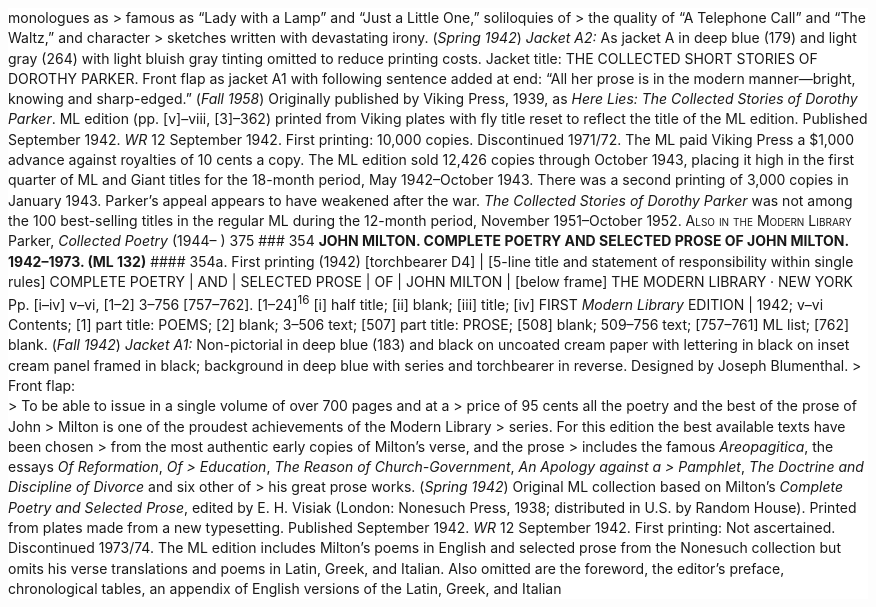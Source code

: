 monologues as > famous as “Lady with a Lamp” and “Just a Little One,” soliloquies of > the quality of “A Telephone Call” and “The Waltz,” and character > sketches written with devastating irony. (*Spring 1942*)    *Jacket A2:* As jacket A in deep blue (179) and light gray (264) with light bluish gray tinting omitted to reduce printing costs. Jacket title: THE COLLECTED SHORT STORIES OF DOROTHY PARKER. Front flap as jacket A1 with following sentence added at end: “All her prose is in the modern manner—bright, knowing and sharp-edged.” (*Fall 1958*)    Originally published by Viking Press, 1939, as *Here Lies: The Collected Stories of Dorothy Parker*. ML edition (pp. [v]–viii, [3]–362) printed from Viking plates with fly title reset to reflect the title of the ML edition. Published September 1942. *WR* 12 September 1942. First printing: 10,000 copies. Discontinued 1971/72.    The ML paid Viking Press a $1,000 advance against royalties of 10 cents a copy.    The ML edition sold 12,426 copies through October 1943, placing it high in the first quarter of ML and Giant titles for the 18-month period, May 1942–October 1943. There was a second printing of 3,000 copies in January 1943. Parker’s appeal appears to have weakened after the war. *The Collected Stories of Dorothy Parker* was not among the 100 best-selling titles in the regular ML during the 12-month period, November 1951–October 1952.    <span class="smallcaps">Also in the Modern Library</span>    Parker, *Collected Poetry* (1944– ) 375    ### 354    **JOHN MILTON. COMPLETE POETRY AND SELECTED PROSE OF JOHN MILTON. 1942–1973. (ML 132)**    #### 354a. First printing (1942)    [torchbearer D4] | [5-line title and statement of responsibility within single rules] COMPLETE POETRY | AND | SELECTED PROSE | OF | JOHN MILTON | [below frame] THE MODERN LIBRARY · NEW YORK    Pp. [i–iv] v–vi, [1–2] 3–756 [757–762]. [1–24]<sup>16</sup>    [i] half title; [ii] blank; [iii] title; [iv] FIRST *Modern Library* EDITION | 1942; v–vi Contents; [1] part title: POEMS; [2] blank; 3–506 text; [507] part title: PROSE; [508] blank; 509–756 text; [757–761] ML list; [762] blank. (*Fall 1942*)    *Jacket A1:* Non-pictorial in deep blue (183) and black on uncoated cream paper with lettering in black on inset cream panel framed in black; background in deep blue with series and torchbearer in reverse. Designed by Joseph Blumenthal.    > Front flap:<br> > To be able to issue in a single volume of over 700 pages and at a > price of 95 cents all the poetry and the best of the prose of John > Milton is one of the proudest achievements of the Modern Library > series. For this edition the best available texts have been chosen > from the most authentic early copies of Milton’s verse, and the prose > includes the famous *Areopagitica*, the essays *Of Reformation*, *Of > Education*, *The Reason of Church-Government*, *An Apology against a > Pamphlet*, *The Doctrine and Discipline of Divorce* and six other of > his great prose works. (*Spring 1942*)    Original ML collection based on Milton’s *Complete Poetry and Selected Prose*, edited by E. H. Visiak (London: Nonesuch Press, 1938; distributed in U.S. by Random House). Printed from plates made from a new typesetting. Published September 1942. *WR* 12 September 1942. First printing: Not ascertained. Discontinued 1973/74.    The ML edition includes Milton’s poems in English and selected prose from the Nonesuch collection but omits his verse translations and poems in Latin, Greek, and Italian. Also omitted are the foreword, the editor’s preface, chronological tables, an appendix of English versions of the Latin, Greek, and Italian